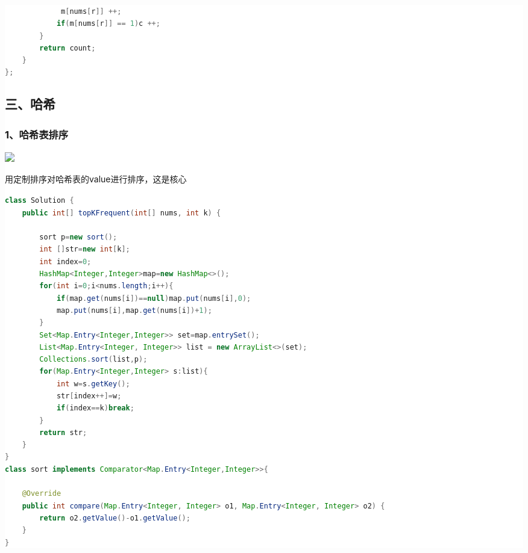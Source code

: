 ```cpp
             m[nums[r]] ++;
            if(m[nums[r]] == 1)c ++;
        }
        return count;
    }
};
```





## 三、哈希

### 1、哈希表排序



![](https://gitee.com/hongshenghyj/typora/raw/master/img/%E5%BE%AE%E4%BF%A1%E6%88%AA%E5%9B%BE_20220712105458.png)

用定制排序对哈希表的value进行排序，这是核心

```java
class Solution {
    public int[] topKFrequent(int[] nums, int k) {

        sort p=new sort();
        int []str=new int[k];
        int index=0;
        HashMap<Integer,Integer>map=new HashMap<>();
        for(int i=0;i<nums.length;i++){
            if(map.get(nums[i])==null)map.put(nums[i],0);
            map.put(nums[i],map.get(nums[i])+1);
        }
        Set<Map.Entry<Integer,Integer>> set=map.entrySet();
        List<Map.Entry<Integer, Integer>> list = new ArrayList<>(set);
        Collections.sort(list,p);
        for(Map.Entry<Integer,Integer> s:list){
            int w=s.getKey();
            str[index++]=w;
            if(index==k)break;
        }
        return str;
    }
}
class sort implements Comparator<Map.Entry<Integer,Integer>>{

    @Override
    public int compare(Map.Entry<Integer, Integer> o1, Map.Entry<Integer, Integer> o2) {
        return o2.getValue()-o1.getValue();
    }
}
```
